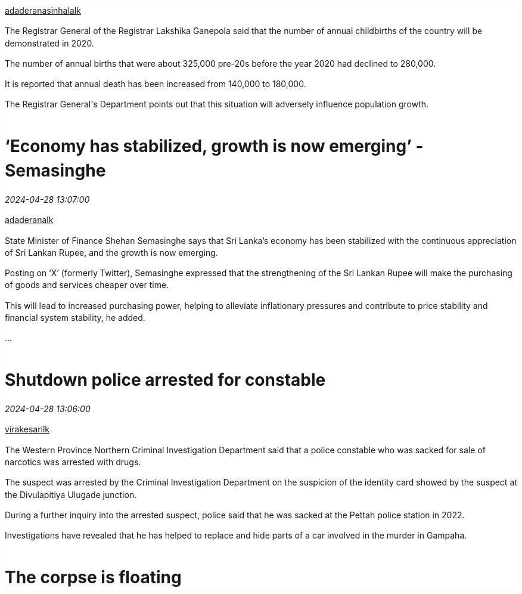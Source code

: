 [adaderanasinhalalk](http://sinhala.adaderana.lk/news/196050)

The Registrar General of the Registrar Lakshika Ganepola said that the number of annual childbirths of the country will be demonstrated in 2020.

The number of annual births that were about 325,000 pre-20s before the year 2020 had declined to 280,000.

It is reported that annual death has been increased from 140,000 to 180,000.

The Registrar General's Department points out that this situation will adversely influence population growth.



# ‘Economy has stabilized, growth is now emerging’ - Semasinghe

*2024-04-28 13:07:00*

[adaderanalk](https://www.adaderana.lk/news/98894/economy-has-stabilized-growth-is-now-emerging-semasinghe)

State Minister of Finance Shehan Semasinghe says that Sri Lanka’s economy has been stabilized with the continuous appreciation of Sri Lankan Rupee, and the growth is now emerging.

Posting on ‘X’ (formerly Twitter), Semasinghe expressed that the strengthening of the Sri Lankan Rupee will make the purchasing of goods and services cheaper over time.

This will lead to increased purchasing power, helping to alleviate inflationary pressures and contribute to price stability and financial system stability, he added.

...



# Shutdown police arrested for constable

*2024-04-28 13:06:00*

[virakesarilk](https://www.virakesari.lk/article/182143)

The Western Province Northern Criminal Investigation Department said that a police constable who was sacked for sale of narcotics was arrested with drugs.

The suspect was arrested by the Criminal Investigation Department on the suspicion of the identity card showed by the suspect at the Divulapitiya Ulugade junction.

During a further inquiry into the arrested suspect, police said that he was sacked at the Pettah police station in 2022.

Investigations have revealed that he has helped to replace and hide parts of a car involved in the murder in Gampaha.



# The corpse is floating
